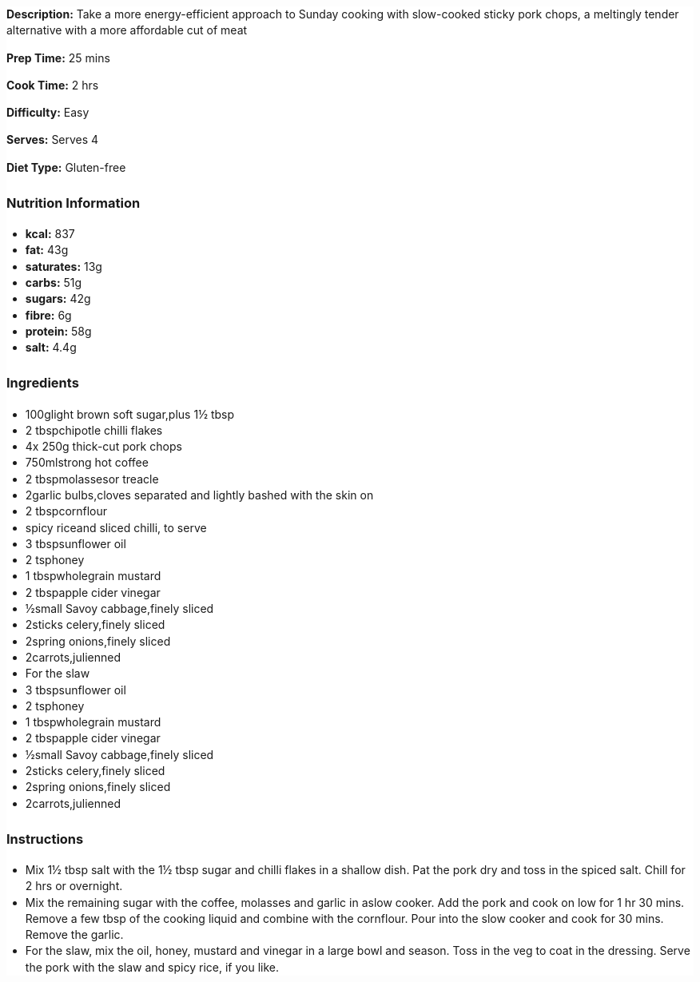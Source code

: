 **Description:** Take a more energy-efficient approach to Sunday cooking with slow-cooked sticky pork chops, a meltingly tender alternative with a more affordable cut of meat

**Prep Time:** 25 mins

**Cook Time:** 2 hrs

**Difficulty:** Easy

**Serves:** Serves 4

**Diet Type:** Gluten-free

### Nutrition Information
- **kcal:** 837
- **fat:** 43g
- **saturates:** 13g
- **carbs:** 51g
- **sugars:** 42g
- **fibre:** 6g
- **protein:** 58g
- **salt:** 4.4g

### Ingredients
- 100glight brown soft sugar,plus 1½ tbsp
- 2 tbspchipotle chilli flakes
- 4x 250g thick-cut pork chops
- 750mlstrong hot coffee
- 2 tbspmolassesor treacle
- 2garlic bulbs,cloves separated and lightly bashed with the skin on
- 2 tbspcornflour
- spicy riceand sliced chilli, to serve
- 3 tbspsunflower oil
- 2 tsphoney
- 1 tbspwholegrain mustard
- 2 tbspapple cider vinegar
- ½small Savoy cabbage,finely sliced
- 2sticks celery,finely sliced
- 2spring onions,finely sliced
- 2carrots,julienned
- For the slaw
- 3 tbspsunflower oil
- 2 tsphoney
- 1 tbspwholegrain mustard
- 2 tbspapple cider vinegar
- ½small Savoy cabbage,finely sliced
- 2sticks celery,finely sliced
- 2spring onions,finely sliced
- 2carrots,julienned

### Instructions
- Mix 1½ tbsp salt with the 1½ tbsp sugar and chilli flakes in a shallow dish. Pat the pork dry and toss in the spiced salt. Chill for 2 hrs or overnight.
- Mix the remaining sugar with the coffee, molasses and garlic in aslow cooker. Add the pork and cook on low for 1 hr 30 mins. Remove a few tbsp of the cooking liquid and combine with the cornflour. Pour into the slow cooker and cook for 30 mins. Remove the garlic.
- For the slaw, mix the oil, honey, mustard and vinegar in a large bowl and season. Toss in the veg to coat in the dressing. Serve the pork with the slaw and spicy rice, if you like.
